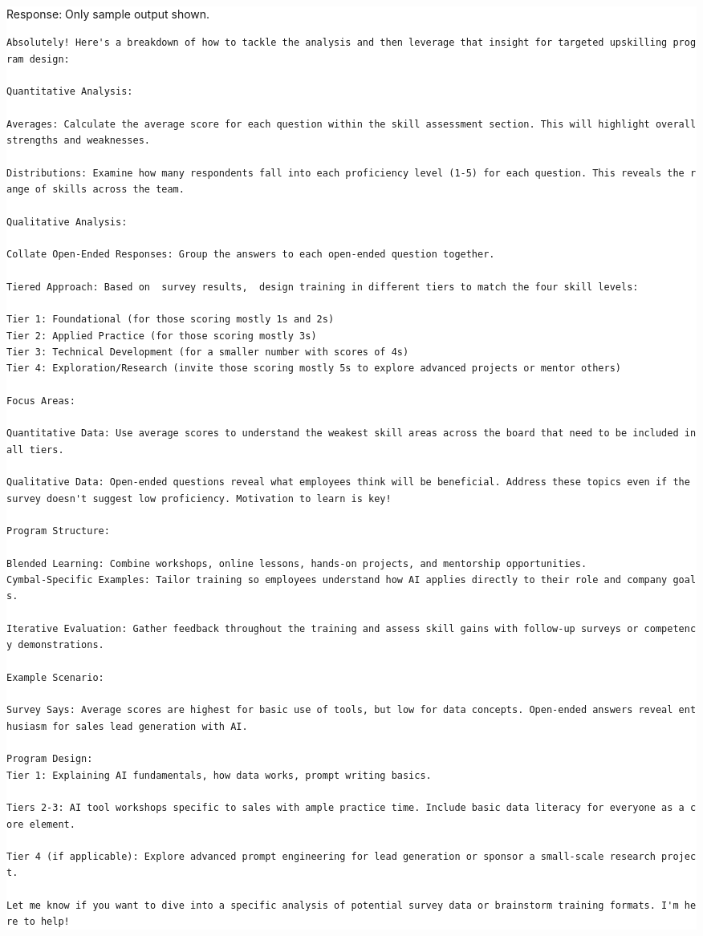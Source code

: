 Response: Only sample output shown.

```
Absolutely! Here's a breakdown of how to tackle the analysis and then leverage that insight for targeted upskilling program design:

Quantitative Analysis:

Averages: Calculate the average score for each question within the skill assessment section. This will highlight overall strengths and weaknesses.

Distributions: Examine how many respondents fall into each proficiency level (1-5) for each question. This reveals the range of skills across the team.

Qualitative Analysis:

Collate Open-Ended Responses: Group the answers to each open-ended question together.

Tiered Approach: Based on  survey results,  design training in different tiers to match the four skill levels:

Tier 1: Foundational (for those scoring mostly 1s and 2s)
Tier 2: Applied Practice (for those scoring mostly 3s)
Tier 3: Technical Development (for a smaller number with scores of 4s)
Tier 4: Exploration/Research (invite those scoring mostly 5s to explore advanced projects or mentor others)

Focus Areas:

Quantitative Data: Use average scores to understand the weakest skill areas across the board that need to be included in all tiers.

Qualitative Data: Open-ended questions reveal what employees think will be beneficial. Address these topics even if the survey doesn't suggest low proficiency. Motivation to learn is key!

Program Structure:

Blended Learning: Combine workshops, online lessons, hands-on projects, and mentorship opportunities.
Cymbal-Specific Examples: Tailor training so employees understand how AI applies directly to their role and company goals.

Iterative Evaluation: Gather feedback throughout the training and assess skill gains with follow-up surveys or competency demonstrations.

Example Scenario:

Survey Says: Average scores are highest for basic use of tools, but low for data concepts. Open-ended answers reveal enthusiasm for sales lead generation with AI.

Program Design:
Tier 1: Explaining AI fundamentals, how data works, prompt writing basics.

Tiers 2-3: AI tool workshops specific to sales with ample practice time. Include basic data literacy for everyone as a core element.

Tier 4 (if applicable): Explore advanced prompt engineering for lead generation or sponsor a small-scale research project.

Let me know if you want to dive into a specific analysis of potential survey data or brainstorm training formats. I'm here to help!

```
